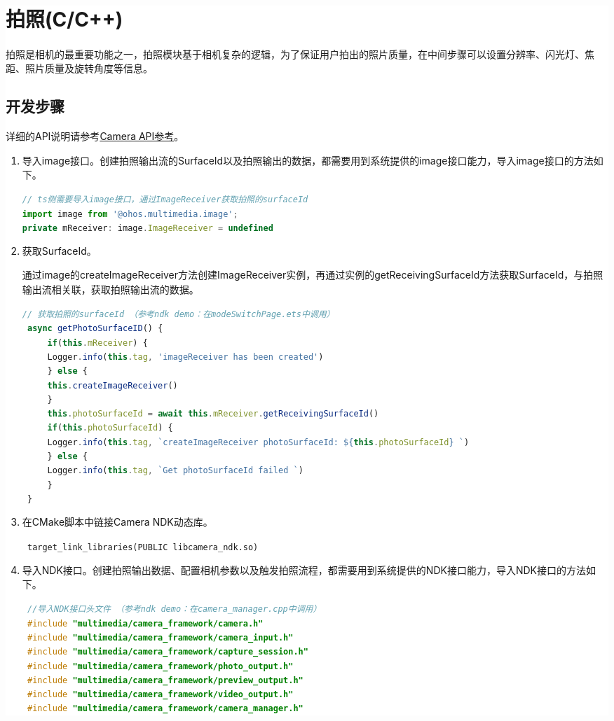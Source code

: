 # 拍照(C/C++)

拍照是相机的最重要功能之一，拍照模块基于相机复杂的逻辑，为了保证用户拍出的照片质量，在中间步骤可以设置分辨率、闪光灯、焦距、照片质量及旋转角度等信息。

## 开发步骤

详细的API说明请参考[Camera API参考](../reference/native-apis/_o_h___camera.md)。

1. 导入image接口。创建拍照输出流的SurfaceId以及拍照输出的数据，都需要用到系统提供的image接口能力，导入image接口的方法如下。
     
   ```ts
   // ts侧需要导入image接口，通过ImageReceiver获取拍照的surfaceId
   import image from '@ohos.multimedia.image';
   private mReceiver: image.ImageReceiver = undefined
   ```

2. 获取SurfaceId。
   
   通过image的createImageReceiver方法创建ImageReceiver实例，再通过实例的getReceivingSurfaceId方法获取SurfaceId，与拍照输出流相关联，获取拍照输出流的数据。
 
   ```ts
   // 获取拍照的surfaceId （参考ndk demo：在modeSwitchPage.ets中调用）
    async getPhotoSurfaceID() {
        if(this.mReceiver) {
        Logger.info(this.tag, 'imageReceiver has been created')
        } else {
        this.createImageReceiver()
        }
        this.photoSurfaceId = await this.mReceiver.getReceivingSurfaceId()
        if(this.photoSurfaceId) {
        Logger.info(this.tag, `createImageReceiver photoSurfaceId: ${this.photoSurfaceId} `)
        } else {
        Logger.info(this.tag, `Get photoSurfaceId failed `)
        }
    }
   ```

3. 在CMake脚本中链接Camera NDK动态库。
   ```txt
    target_link_libraries(PUBLIC libcamera_ndk.so)
   ```


4. 导入NDK接口。创建拍照输出数据、配置相机参数以及触发拍照流程，都需要用到系统提供的NDK接口能力，导入NDK接口的方法如下。

   ```c++
    //导入NDK接口头文件 （参考ndk demo：在camera_manager.cpp中调用）
    #include "multimedia/camera_framework/camera.h"
    #include "multimedia/camera_framework/camera_input.h"
    #include "multimedia/camera_framework/capture_session.h"
    #include "multimedia/camera_framework/photo_output.h"
    #include "multimedia/camera_framework/preview_output.h"
    #include "multimedia/camera_framework/video_output.h"
    #include "multimedia/camera_framework/camera_manager.h"
   ```
